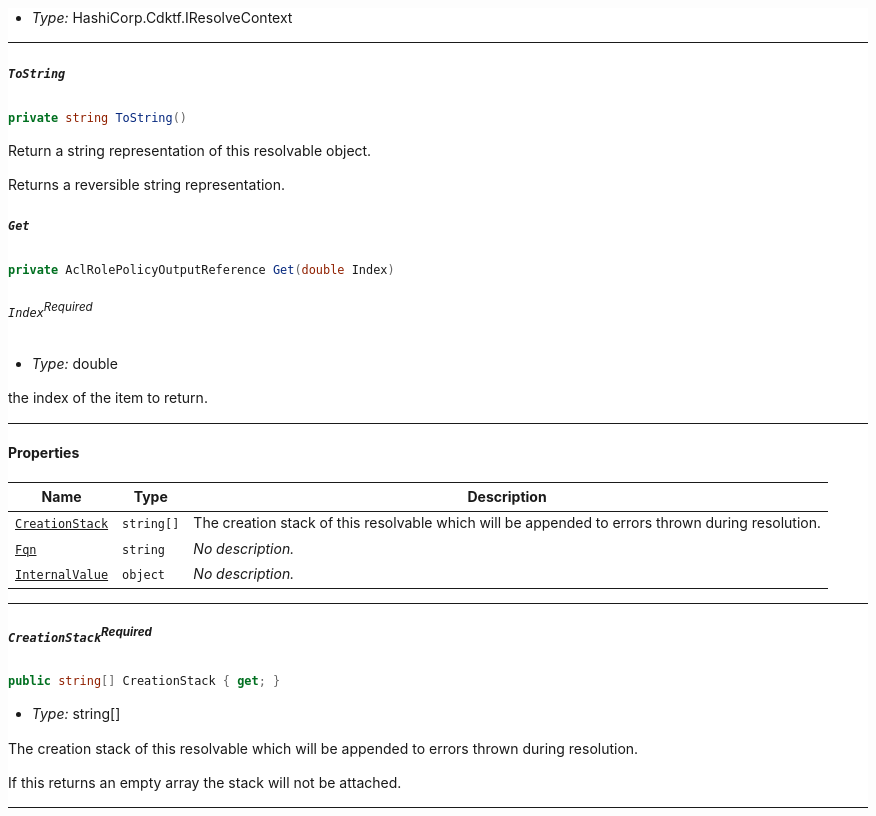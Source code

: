 - *Type:* HashiCorp.Cdktf.IResolveContext

---

##### `ToString` <a name="ToString" id="@cdktf/provider-nomad.aclRole.AclRolePolicyList.toString"></a>

```csharp
private string ToString()
```

Return a string representation of this resolvable object.

Returns a reversible string representation.

##### `Get` <a name="Get" id="@cdktf/provider-nomad.aclRole.AclRolePolicyList.get"></a>

```csharp
private AclRolePolicyOutputReference Get(double Index)
```

###### `Index`<sup>Required</sup> <a name="Index" id="@cdktf/provider-nomad.aclRole.AclRolePolicyList.get.parameter.index"></a>

- *Type:* double

the index of the item to return.

---


#### Properties <a name="Properties" id="Properties"></a>

| **Name** | **Type** | **Description** |
| --- | --- | --- |
| <code><a href="#@cdktf/provider-nomad.aclRole.AclRolePolicyList.property.creationStack">CreationStack</a></code> | <code>string[]</code> | The creation stack of this resolvable which will be appended to errors thrown during resolution. |
| <code><a href="#@cdktf/provider-nomad.aclRole.AclRolePolicyList.property.fqn">Fqn</a></code> | <code>string</code> | *No description.* |
| <code><a href="#@cdktf/provider-nomad.aclRole.AclRolePolicyList.property.internalValue">InternalValue</a></code> | <code>object</code> | *No description.* |

---

##### `CreationStack`<sup>Required</sup> <a name="CreationStack" id="@cdktf/provider-nomad.aclRole.AclRolePolicyList.property.creationStack"></a>

```csharp
public string[] CreationStack { get; }
```

- *Type:* string[]

The creation stack of this resolvable which will be appended to errors thrown during resolution.

If this returns an empty array the stack will not be attached.

---
